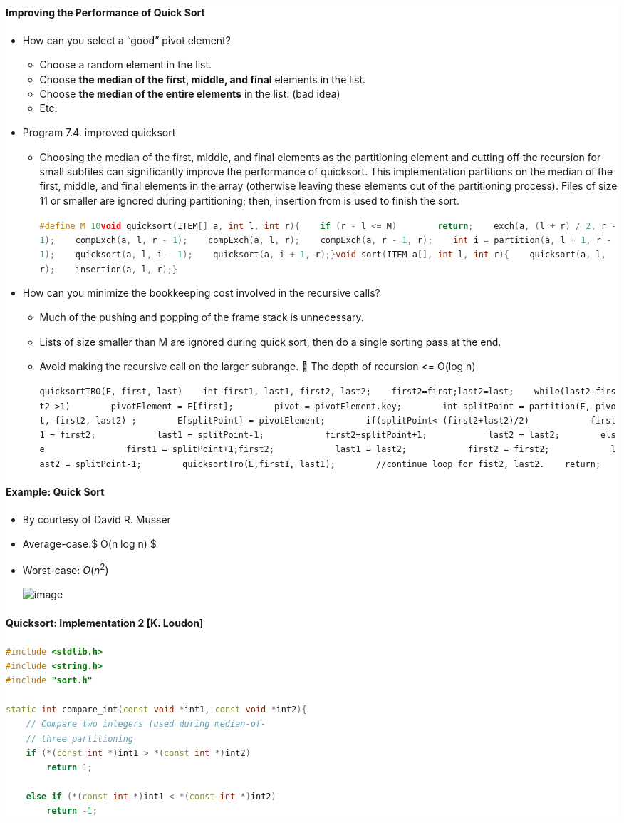 

#### Improving the Performance of Quick Sort

- How can you select a “good” pivot element?

  - Choose a random element in the list.
  - Choose **the median of the first, middle, and final** elements in the list.
  - Choose **the median of the entire elements** in the list. (bad idea)
  - Etc.

- Program 7.4. improved quicksort

  - Choosing the median of the first, middle, and final elements as the partitioning element and cutting off the recursion for small subfiles can significantly improve the performance of quicksort. This implementation partitions on the median of the first, middle, and final elements in the array (otherwise leaving these elements out of the partitioning process). Files of size 11 or smaller are ignored during partitioning; then, insertion from is used to finish the sort.

    ```c++
    #define M 10void quicksort(ITEM[] a, int l, int r){    if (r - l <= M)        return;    exch(a, (l + r) / 2, r - 1);    compExch(a, l, r - 1);    compExch(a, l, r);    compExch(a, r - 1, r);    int i = partition(a, l + 1, r - 1);    quicksort(a, l, i - 1);    quicksort(a, i + 1, r);}void sort(ITEM a[], int l, int r){    quicksort(a, l, r);    insertion(a, l, r);}
    ```

- How can you minimize the bookkeeping cost involved in the recursive calls?

  - Much of the pushing and popping of the frame stack is unnecessary.

  - Lists of size smaller than M are ignored during quick sort, then do a single sorting pass at the end.

  - Avoid making the recursive call on the larger subrange.  The depth of recursion <= O(log n)

    ```
    quicksortTRO(E, first, last)    int first1, last1, first2, last2;    first2=first;last2=last;    while(last2-first2 >1)        pivotElement = E[first];        pivot = pivotElement.key;        int splitPoint = partition(E, pivot, first2, last2) ;        E[splitPoint] = pivotElement;        if(splitPoint< (first2+last2)/2)            first1 = first2;            last1 = splitPoint-1;            first2=splitPoint+1;            last2 = last2;        else                first1 = splitPoint+1;first2;            last1 = last2;            first2 = first2;            last2 = splitPoint-1;        quicksortTro(E,first1, last1);        //continue loop for fist2, last2.    return;
    ```

#### Example: Quick Sort

- By courtesy of David R. Musser

- Average-case:$ O(n log n) $

- Worst-case: $O(n^2)$

  ![image](https://user-images.githubusercontent.com/46957634/122667318-2ef20780-d1ed-11eb-914a-40d49ccae67a.png)

#### Quicksort: Implementation 2 [K. Loudon]

```c++
#include <stdlib.h>
#include <string.h>
#include "sort.h"

static int compare_int(const void *int1, const void *int2){
    // Compare two integers (used during median-of-
    // three partitioning
    if (*(const int *)int1 > *(const int *)int2)
        return 1;

    else if (*(const int *)int1 < *(const int *)int2)
        return -1;
```